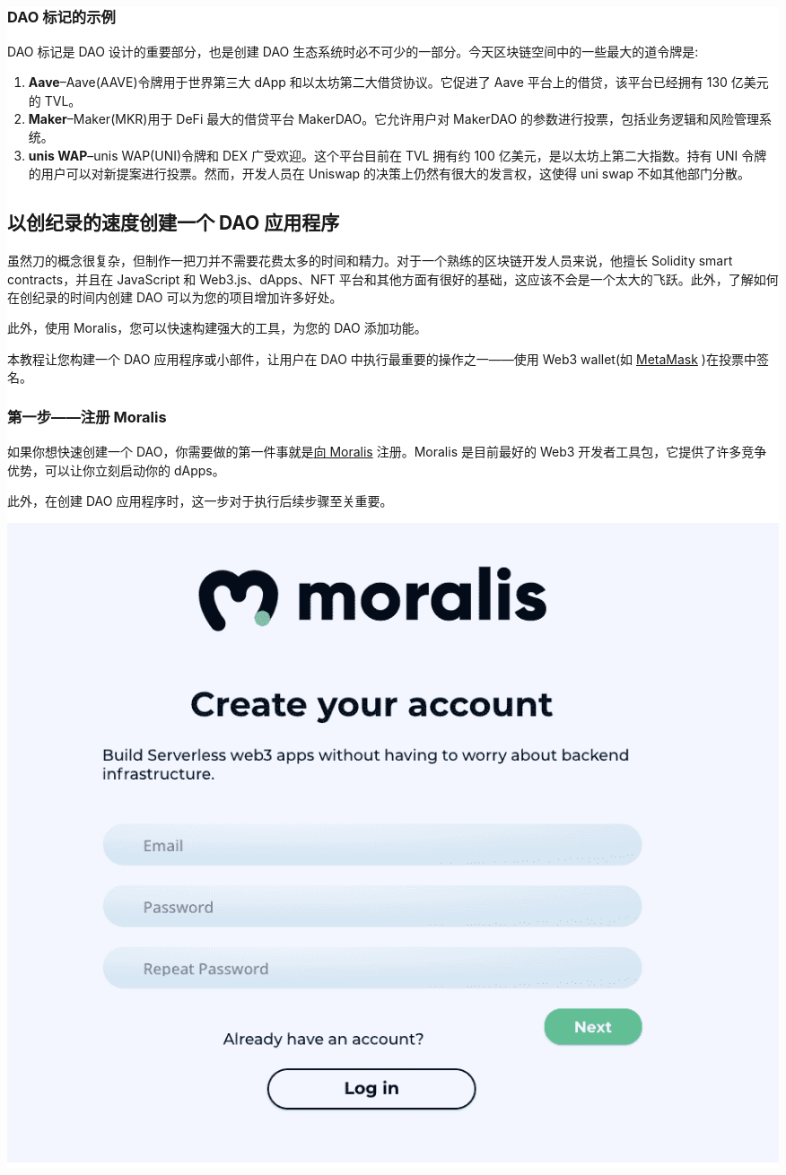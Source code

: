 ### DAO 标记的示例

DAO 标记是 DAO 设计的重要部分，也是创建 DAO 生态系统时必不可少的一部分。今天区块链空间中的一些最大的道令牌是:

1.  **Aave**–Aave(AAVE)令牌用于世界第三大 dApp 和以太坊第二大借贷协议。它促进了 Aave 平台上的借贷，该平台已经拥有 130 亿美元的 TVL。
2.  **Maker**–Maker(MKR)用于 DeFi 最大的借贷平台 MakerDAO。它允许用户对 MakerDAO 的参数进行投票，包括业务逻辑和风险管理系统。
3.  **unis WAP**–unis WAP(UNI)令牌和 DEX 广受欢迎。这个平台目前在 TVL 拥有约 100 亿美元，是以太坊上第二大指数。持有 UNI 令牌的用户可以对新提案进行投票。然而，开发人员在 Uniswap 的决策上仍然有很大的发言权，这使得 uni swap 不如其他部门分散。

## 以创纪录的速度创建一个 DAO 应用程序

虽然刀的概念很复杂，但制作一把刀并不需要花费太多的时间和精力。对于一个熟练的区块链开发人员来说，他擅长 Solidity smart contracts，并且在 JavaScript 和 Web3.js、dApps、NFT 平台和其他方面有很好的基础，这应该不会是一个太大的飞跃。此外，了解如何在创纪录的时间内创建 DAO 可以为您的项目增加许多好处。

此外，使用 Moralis，您可以快速构建强大的工具，为您的 DAO 添加功能。

本教程让您构建一个 DAO 应用程序或小部件，让用户在 DAO 中执行最重要的操作之一——使用 Web3 wallet(如 [MetaMask](https://moralis.io/metamask-explained-what-is-metamask/) )在投票中签名。

### 第一步——注册 Moralis

如果你想快速创建一个 DAO，你需要做的第一件事就是[向 Moralis](https://admin.moralis.io/register?utm_source=blog&utm_medium=post&utm_campaign=MetaMask%2520Explained%2520%25E2%2580%2593%2520What%2520is%2520MetaMask%253F) 注册。Moralis 是目前最好的 Web3 开发者工具包，它提供了许多竞争优势，可以让你立刻启动你的 dApps。

此外，在创建 DAO 应用程序时，这一步对于执行后续步骤至关重要。

![](img/0fc097cee3c5d3aaa33647bc2bbf6aff.png)
